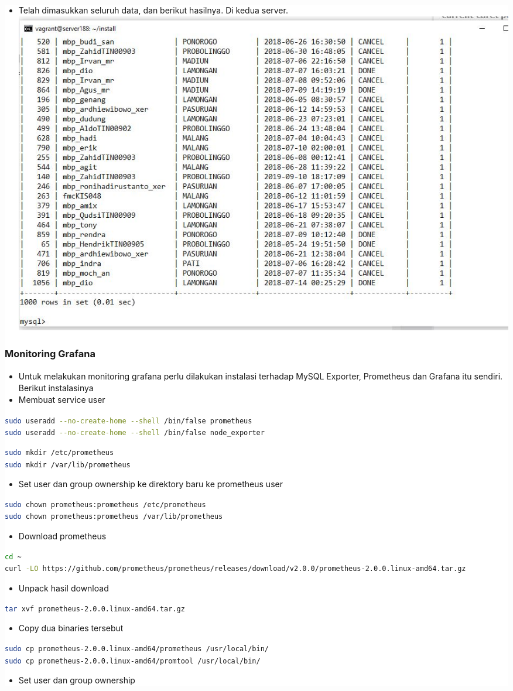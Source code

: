 - Telah dimasukkan seluruh data, dan berikut hasilnya. Di kedua server.
![gambar](img/15.JPG)

### Monitoring Grafana
- Untuk melakukan monitoring grafana perlu dilakukan instalasi terhadap MySQL Exporter, Prometheus dan Grafana itu sendiri. Berikut instalasinya
- Membuat service user
```bash
sudo useradd --no-create-home --shell /bin/false prometheus
sudo useradd --no-create-home --shell /bin/false node_exporter
```

```bash
sudo mkdir /etc/prometheus
sudo mkdir /var/lib/prometheus
```
- Set user dan group ownership ke direktory baru ke prometheus user
```bash
sudo chown prometheus:prometheus /etc/prometheus
sudo chown prometheus:prometheus /var/lib/prometheus
```
- Download prometheus
```bash
cd ~
curl -LO https://github.com/prometheus/prometheus/releases/download/v2.0.0/prometheus-2.0.0.linux-amd64.tar.gz
```
- Unpack hasil download
```bash
tar xvf prometheus-2.0.0.linux-amd64.tar.gz
```
- Copy dua binaries tersebut
```bash
sudo cp prometheus-2.0.0.linux-amd64/prometheus /usr/local/bin/
sudo cp prometheus-2.0.0.linux-amd64/promtool /usr/local/bin/
```
- Set user dan group ownership
```bash
```